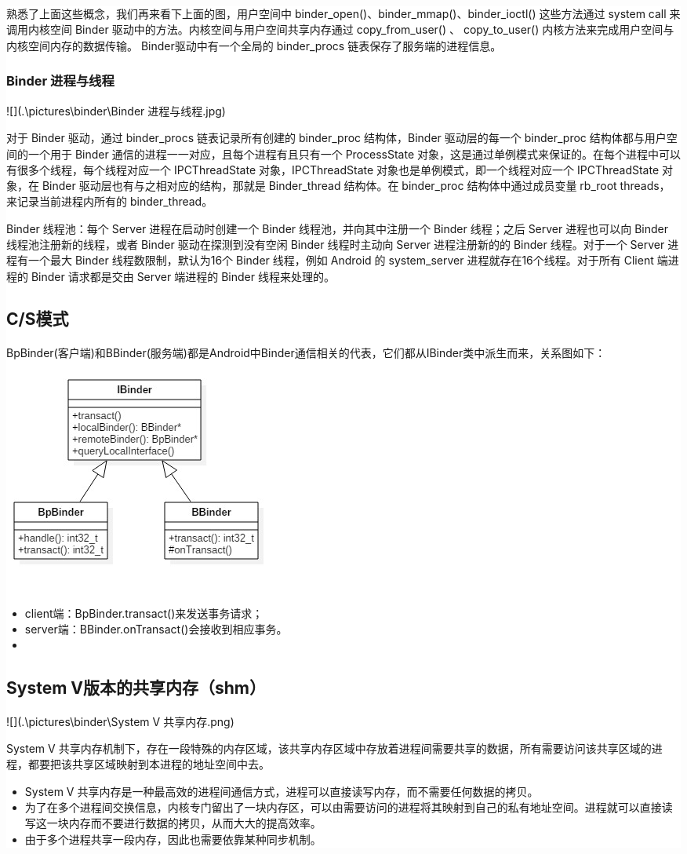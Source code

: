 
熟悉了上面这些概念，我们再来看下上面的图，用户空间中 binder_open()、binder_mmap()、binder_ioctl() 这些方法通过 system call 来调用内核空间 Binder  驱动中的方法。内核空间与用户空间共享内存通过 copy_from_user() 、 copy_to_user() 内核方法来完成用户空间与内核空间内存的数据传输。 Binder驱动中有一个全局的 binder_procs 链表保存了服务端的进程信息。


### Binder 进程与线程

![](.\pictures\binder\Binder 进程与线程.jpg)

对于 Binder 驱动，通过 binder_procs 链表记录所有创建的 binder_proc 结构体，Binder 驱动层的每一个 binder_proc 结构体都与用户空间的一个用于 Binder 通信的进程一一对应，且每个进程有且只有一个 ProcessState 对象，这是通过单例模式来保证的。在每个进程中可以有很多个线程，每个线程对应一个 IPCThreadState 对象，IPCThreadState 对象也是单例模式，即一个线程对应一个 IPCThreadState 对象，在 Binder 驱动层也有与之相对应的结构，那就是 Binder_thread 结构体。在 binder_proc 结构体中通过成员变量 rb_root threads，来记录当前进程内所有的 binder_thread。

Binder 线程池：每个 Server 进程在启动时创建一个 Binder 线程池，并向其中注册一个 Binder 线程；之后 Server 进程也可以向 Binder 线程池注册新的线程，或者 Binder 驱动在探测到没有空闲 Binder 线程时主动向 Server 进程注册新的的 Binder 线程。对于一个 Server 进程有一个最大 Binder 线程数限制，默认为16个 Binder 线程，例如 Android 的 system_server 进程就存在16个线程。对于所有 Client 端进程的 Binder 请求都是交由 Server 端进程的 Binder 线程来处理的。


## C/S模式

BpBinder(客户端)和BBinder(服务端)都是Android中Binder通信相关的代表，它们都从IBinder类中派生而来，关系图如下：

![](.\pictures\binder\C-S模式.jpg)

- client端：BpBinder.transact()来发送事务请求；
- server端：BBinder.onTransact()会接收到相应事务。
- 

## System V版本的共享内存（shm）

![](.\pictures\binder\System V 共享内存.png)

System V 共享内存机制下，存在一段特殊的内存区域，该共享内存区域中存放着进程间需要共享的数据，所有需要访问该共享区域的进程，都要把该共享区域映射到本进程的地址空间中去。

- System V 共享内存是一种最高效的进程间通信方式，进程可以直接读写内存，而不需要任何数据的拷贝。
- 为了在多个进程间交换信息，内核专门留出了一块内存区，可以由需要访问的进程将其映射到自己的私有地址空间。进程就可以直接读写这一块内存而不要进行数据的拷贝，从而大大的提高效率。
- 由于多个进程共享一段内存，因此也需要依靠某种同步机制。
